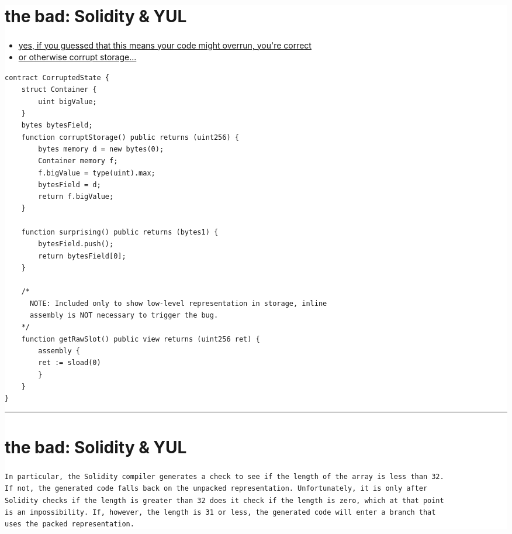 
# the bad: Solidity & YUL

- [yes, if you guessed that this means your code might overrun, you're correct](https://blog.soliditylang.org/2020/04/06/memory-creation-overflow-bug/)
- [or otherwise  corrupt  storage...](https://www.certora.com/blog/corruptedStorage.html)

```
contract CorruptedState {
	struct Container {
		uint bigValue;
	}
	bytes bytesField;
	function corruptStorage() public returns (uint256) {
		bytes memory d = new bytes(0);
		Container memory f;
		f.bigValue = type(uint).max;
		bytesField = d;
		return f.bigValue;
	}

	function surprising() public returns (bytes1) {
		bytesField.push();
		return bytesField[0];
	}

	/*
	  NOTE: Included only to show low-level representation in storage, inline
	  assembly is NOT necessary to trigger the bug.
	*/
	function getRawSlot() public view returns (uint256 ret) {
		assembly {
		ret := sload(0)
		}
	}
}
```

---

# the bad: Solidity & YUL

```
In particular, the Solidity compiler generates a check to see if the length of the array is less than 32.
If not, the generated code falls back on the unpacked representation. Unfortunately, it is only after
Solidity checks if the length is greater than 32 does it check if the length is zero, which at that point
is an impossibility. If, however, the length is 31 or less, the generated code will enter a branch that
uses the packed representation.
```
